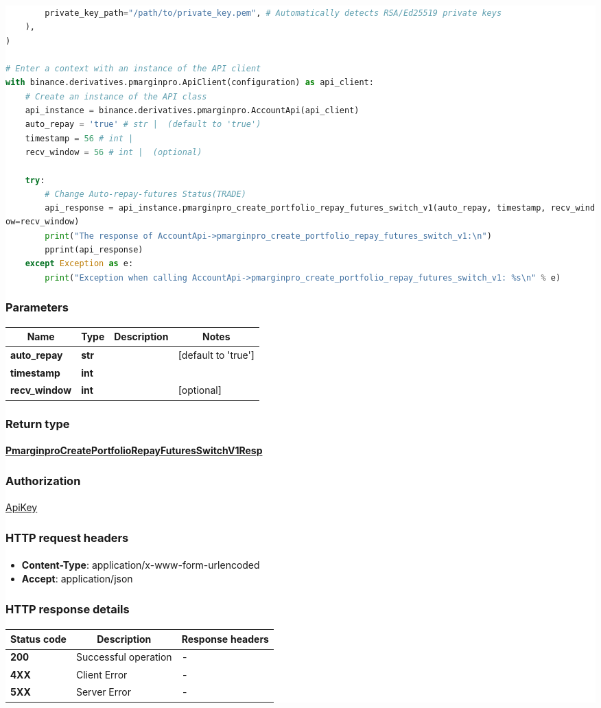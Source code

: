 ```python
        private_key_path="/path/to/private_key.pem", # Automatically detects RSA/Ed25519 private keys
    ),
)

# Enter a context with an instance of the API client
with binance.derivatives.pmarginpro.ApiClient(configuration) as api_client:
    # Create an instance of the API class
    api_instance = binance.derivatives.pmarginpro.AccountApi(api_client)
    auto_repay = 'true' # str |  (default to 'true')
    timestamp = 56 # int | 
    recv_window = 56 # int |  (optional)

    try:
        # Change Auto-repay-futures Status(TRADE)
        api_response = api_instance.pmarginpro_create_portfolio_repay_futures_switch_v1(auto_repay, timestamp, recv_window=recv_window)
        print("The response of AccountApi->pmarginpro_create_portfolio_repay_futures_switch_v1:\n")
        pprint(api_response)
    except Exception as e:
        print("Exception when calling AccountApi->pmarginpro_create_portfolio_repay_futures_switch_v1: %s\n" % e)
```



### Parameters


Name | Type | Description  | Notes
------------- | ------------- | ------------- | -------------
 **auto_repay** | **str**|  | [default to &#39;true&#39;]
 **timestamp** | **int**|  | 
 **recv_window** | **int**|  | [optional] 

### Return type

[**PmarginproCreatePortfolioRepayFuturesSwitchV1Resp**](PmarginproCreatePortfolioRepayFuturesSwitchV1Resp.md)

### Authorization

[ApiKey](../README.md#ApiKey)

### HTTP request headers

 - **Content-Type**: application/x-www-form-urlencoded
 - **Accept**: application/json

### HTTP response details

| Status code | Description | Response headers |
|-------------|-------------|------------------|
**200** | Successful operation |  -  |
**4XX** | Client Error |  -  |
**5XX** | Server Error |  -  |
